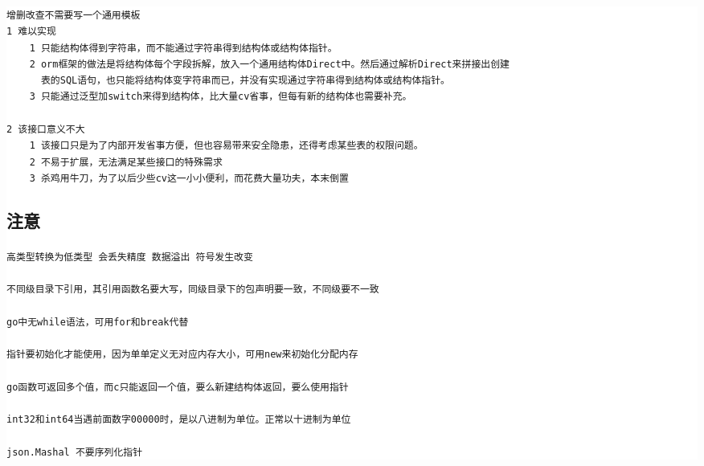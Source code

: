 ```
增删改查不需要写一个通用模板
1 难以实现
	1 只能结构体得到字符串，而不能通过字符串得到结构体或结构体指针。
	2 orm框架的做法是将结构体每个字段拆解，放入一个通用结构体Direct中。然后通过解析Direct来拼接出创建
	  表的SQL语句，也只能将结构体变字符串而已，并没有实现通过字符串得到结构体或结构体指针。
	3 只能通过泛型加switch来得到结构体，比大量cv省事，但每有新的结构体也需要补充。
    
2 该接口意义不大
	1 该接口只是为了内部开发省事方便，但也容易带来安全隐患，还得考虑某些表的权限问题。
	2 不易于扩展，无法满足某些接口的特殊需求
	3 杀鸡用牛刀，为了以后少些cv这一小小便利，而花费大量功夫，本末倒置
```



## 注意

```
高类型转换为低类型 会丢失精度 数据溢出 符号发生改变

不同级目录下引用，其引用函数名要大写，同级目录下的包声明要一致，不同级要不一致

go中无while语法，可用for和break代替

指针要初始化才能使用，因为单单定义无对应内存大小，可用new来初始化分配内存

go函数可返回多个值，而c只能返回一个值，要么新建结构体返回，要么使用指针

int32和int64当遇前面数字00000时，是以八进制为单位。正常以十进制为单位

json.Mashal 不要序列化指针
```